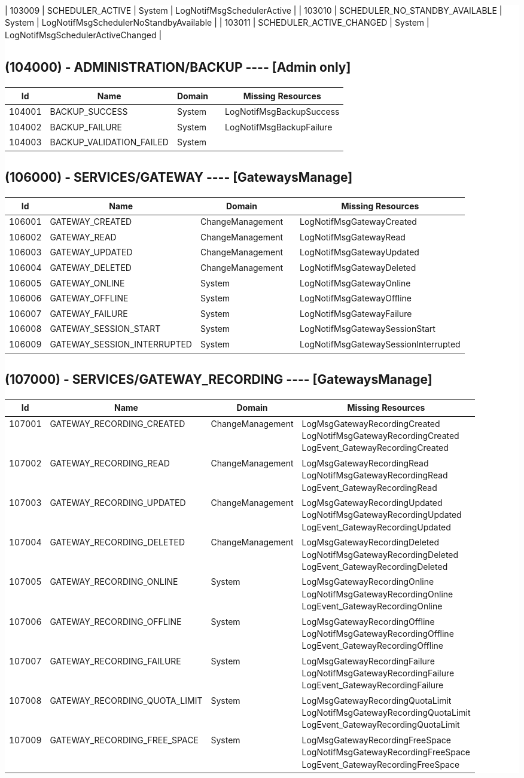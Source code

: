 | 103009 | SCHEDULER_ACTIVE            | System           | LogNotifMsgSchedulerActive |
| 103010 | SCHEDULER_NO_STANDBY_AVAILABLE | System       | LogNotifMsgSchedulerNoStandbyAvailable |
| 103011 | SCHEDULER_ACTIVE_CHANGED    | System           | LogNotifMsgSchedulerActiveChanged |

## (104000) - ADMINISTRATION/BACKUP ---- [Admin only]

| Id     | Name                     | Domain |  | Missing Resources             |
|--------|--------------------------|--------|-------|-------------------------------|
| 104001 | BACKUP_SUCCESS           | System |       | LogNotifMsgBackupSuccess      |
| 104002 | BACKUP_FAILURE           | System |       | LogNotifMsgBackupFailure      |
| 104003 | BACKUP_VALIDATION_FAILED | System |       |                               |

## (106000) - SERVICES/GATEWAY ---- [GatewaysManage]

| Id     | Name                        | Domain           |  | Missing Resources                  |
|--------|-----------------------------|------------------|-------|------------------------------------|
| 106001 | GATEWAY_CREATED             | ChangeManagement |       | LogNotifMsgGatewayCreated           |
| 106002 | GATEWAY_READ                | ChangeManagement |       | LogNotifMsgGatewayRead              |
| 106003 | GATEWAY_UPDATED             | ChangeManagement |       | LogNotifMsgGatewayUpdated           |
| 106004 | GATEWAY_DELETED             | ChangeManagement |       | LogNotifMsgGatewayDeleted           |
| 106005 | GATEWAY_ONLINE              | System           |       | LogNotifMsgGatewayOnline            |
| 106006 | GATEWAY_OFFLINE             | System           |       | LogNotifMsgGatewayOffline           |
| 106007 | GATEWAY_FAILURE             | System           |       | LogNotifMsgGatewayFailure           |
| 106008 | GATEWAY_SESSION_START       | System           |       | LogNotifMsgGatewaySessionStart      |
| 106009 | GATEWAY_SESSION_INTERRUPTED | System           |       | LogNotifMsgGatewaySessionInterrupted|

## (107000) - SERVICES/GATEWAY_RECORDING ---- [GatewaysManage]

| Id     | Name                              | Domain           | Missing Resources                                           |
|--------|-----------------------------------|------------------|-------------------------------------------------------------|
| 107001 | GATEWAY_RECORDING_CREATED         | ChangeManagement | LogMsgGatewayRecordingCreated<br>LogNotifMsgGatewayRecordingCreated<br>LogEvent_GatewayRecordingCreated |
| 107002 | GATEWAY_RECORDING_READ            | ChangeManagement | LogMsgGatewayRecordingRead<br>LogNotifMsgGatewayRecordingRead<br>LogEvent_GatewayRecordingRead |
| 107003 | GATEWAY_RECORDING_UPDATED         | ChangeManagement | LogMsgGatewayRecordingUpdated<br>LogNotifMsgGatewayRecordingUpdated<br>LogEvent_GatewayRecordingUpdated |
| 107004 | GATEWAY_RECORDING_DELETED         | ChangeManagement | LogMsgGatewayRecordingDeleted<br>LogNotifMsgGatewayRecordingDeleted<br>LogEvent_GatewayRecordingDeleted |
| 107005 | GATEWAY_RECORDING_ONLINE          | System           | LogMsgGatewayRecordingOnline<br>LogNotifMsgGatewayRecordingOnline<br>LogEvent_GatewayRecordingOnline |
| 107006 | GATEWAY_RECORDING_OFFLINE         | System           | LogMsgGatewayRecordingOffline<br>LogNotifMsgGatewayRecordingOffline<br>LogEvent_GatewayRecordingOffline |
| 107007 | GATEWAY_RECORDING_FAILURE         | System           | LogMsgGatewayRecordingFailure<br>LogNotifMsgGatewayRecordingFailure<br>LogEvent_GatewayRecordingFailure |
| 107008 | GATEWAY_RECORDING_QUOTA_LIMIT     | System           | LogMsgGatewayRecordingQuotaLimit<br>LogNotifMsgGatewayRecordingQuotaLimit<br>LogEvent_GatewayRecordingQuotaLimit |
| 107009 | GATEWAY_RECORDING_FREE_SPACE      | System           | LogMsgGatewayRecordingFreeSpace<br>LogNotifMsgGatewayRecordingFreeSpace<br>LogEvent_GatewayRecordingFreeSpace |
